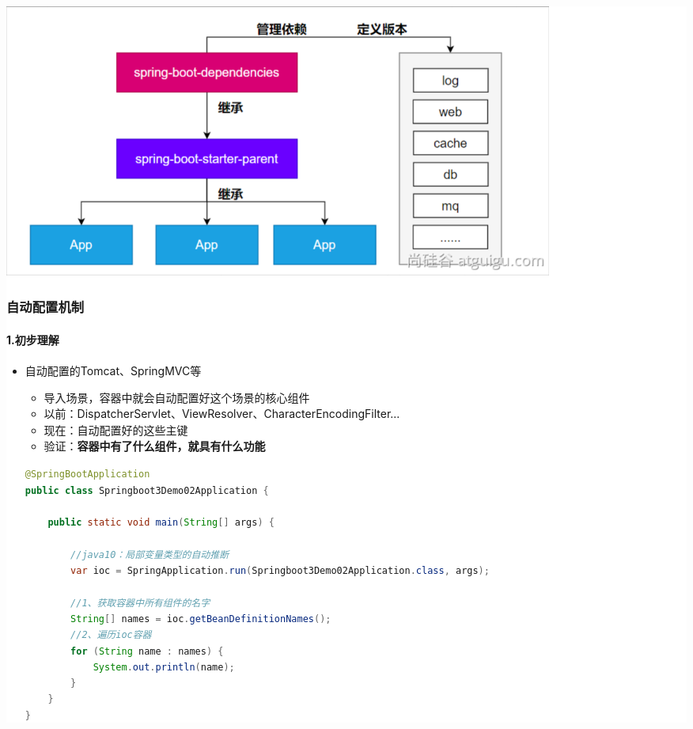 <img src="./assets/image-20240315194326651.png" alt="image-20240315194326651" style="zoom:67%;" />

### 自动配置机制

#### 1.初步理解

- 自动配置的Tomcat、SpringMVC等

  - 导入场景，容器中就会自动配置好这个场景的核心组件
  - 以前：DispatcherServlet、ViewResolver、CharacterEncodingFilter...
  - 现在：自动配置好的这些主键
  - 验证：**容器中有了什么组件，就具有什么功能**

  ```java
  @SpringBootApplication
  public class Springboot3Demo02Application {
  
      public static void main(String[] args) {
  
          //java10：局部变量类型的自动推断
          var ioc = SpringApplication.run(Springboot3Demo02Application.class, args);
  
          //1、获取容器中所有组件的名字
          String[] names = ioc.getBeanDefinitionNames();
          //2、遍历ioc容器
          for (String name : names) {
              System.out.println(name);
          }
      }
  }
  ```
